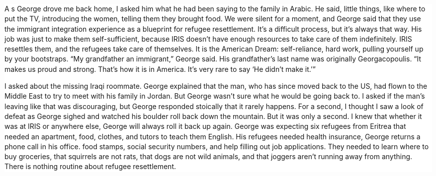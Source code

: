 A
s George drove me back home, 
I asked him what he had been 
saying to the family in Arabic. He said, 
little things, like where to put the TV, 
introducing the women, telling them 
they brought food. We were silent 
for a moment, and George said that 
they use the immigrant integration 
experience as a blueprint for refugee 
resettlement. It’s a difficult process, 
but it’s always that way. His job was just 
to make them self-sufficient, because 
IRIS doesn’t have enough resources 
to take care of them indefinitely. IRIS 
resettles them, and the refugees take 
care of themselves. It is the American 
Dream: self-reliance, hard work, 
pulling yourself up by your bootstraps. 
“My 
grandfather 
an 
immigrant,” 
George 
said. 
His 
grandfather’s last name was originally 
Georgacopoulis. “It makes us proud 
and strong. That’s how it is in America. 
It’s very rare to say ‘He didn’t make 
it.’” 

I asked about the missing Iraqi 
roommate. George explained that the 
man, who has since moved back to the 
US, had flown to the Middle East to 
try to meet with his family in Jordan. 
But George wasn’t sure what he would 
be going back to. I asked if the man’s 
leaving like that was discouraging, 
but George responded stoically that 
it rarely happens. For a second, I 
thought I saw a look of defeat as 
George sighed and watched his 
boulder roll back down the mountain. 
But it was only a second. I knew that 
whether it was at IRIS or anywhere 
else, George will always roll it back 
up again. George was expecting six 
refugees from Eritrea that needed 
an apartment, food, clothes, and 
tutors to teach them English. His 
refugees needed health insurance, 
George returns a phone call in his office. 
food stamps, social security numbers, 
and help filling out job applications. 
They needed to learn where to buy 
groceries, that squirrels are not rats, 
that dogs are not wild animals, and 
that joggers aren’t running away from 
anything. There is nothing routine 
about refugee resettlement. 
